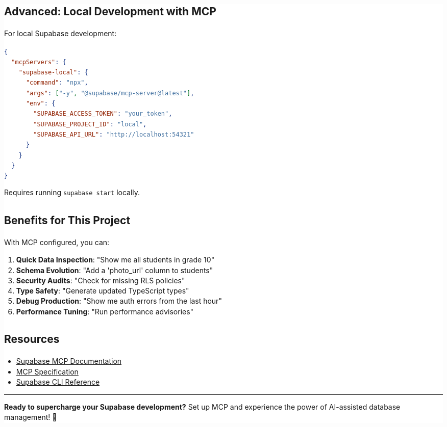 ## Advanced: Local Development with MCP

For local Supabase development:

```json
{
  "mcpServers": {
    "supabase-local": {
      "command": "npx",
      "args": ["-y", "@supabase/mcp-server@latest"],
      "env": {
        "SUPABASE_ACCESS_TOKEN": "your_token",
        "SUPABASE_PROJECT_ID": "local",
        "SUPABASE_API_URL": "http://localhost:54321"
      }
    }
  }
}
```

Requires running `supabase start` locally.

## Benefits for This Project

With MCP configured, you can:

1. **Quick Data Inspection**: "Show me all students in grade 10"
2. **Schema Evolution**: "Add a 'photo_url' column to students"
3. **Security Audits**: "Check for missing RLS policies"
4. **Type Safety**: "Generate updated TypeScript types"
5. **Debug Production**: "Show me auth errors from the last hour"
6. **Performance Tuning**: "Run performance advisories"

## Resources

- [Supabase MCP Documentation](https://github.com/supabase/mcp-server)
- [MCP Specification](https://modelcontextprotocol.io/)
- [Supabase CLI Reference](https://supabase.com/docs/reference/cli)

---

**Ready to supercharge your Supabase development?** Set up MCP and experience the power of AI-assisted database management! 🚀
